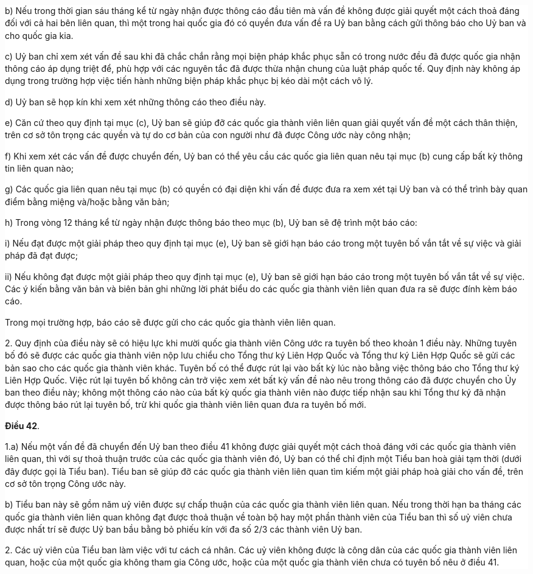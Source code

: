 b) Nếu trong thời gian sáu tháng kể từ ngày nhận được thông cáo đầu tiên  mà vấn đề không được giải quyết một cách thoả đáng đối với cả hai bên liên  quan, thì một trong hai quốc gia đó có quyền đưa vấn đề ra Uỷ ban bằng cách  gửi thông báo cho Uỷ ban và cho quốc gia kia. 

c) Uỷ ban chỉ xem xét vấn đề sau khi đã chắc chắn rằng mọi biện pháp  khắc phục sẵn có trong nước đều đã được quốc gia nhận thông cáo áp dụng triệt  để, phù hợp với các nguyên tắc đã được thừa nhận chung của luật pháp quốc tế.  Quy định này không áp dụng trong trường hợp việc tiến hành những biện pháp  khắc phục bị kéo dài một cách vô lý. 

d) Uỷ ban sẽ họp kín khi xem xét những thông cáo theo điều này. 

e) Căn cứ theo quy định tại mục (c), Uỷ ban sẽ giúp đỡ các quốc gia thành  viên liên quan giải quyết vấn đề một cách thân thiện, trên cơ sở tôn trọng các  quyền và tự do cơ bản của con người như đã được Công ước này công nhận; 

f) Khi xem xét các vấn đề được chuyển đến, Uỷ ban có thể yêu cầu các  quốc gia liên quan nêu tại mục (b) cung cấp bất kỳ thông tin liên quan nào; 

g) Các quốc gia liên quan nêu tại mục (b) có quyền có đại diện khi vấn đề  được đưa ra xem xét tại Uỷ ban và có thể trình bày quan điểm bằng miệng  và/hoặc bằng văn bản; 

h) Trong vòng 12 tháng kể từ ngày nhận được thông báo theo mục (b), Uỷ ban sẽ đệ trình một báo cáo: 

i) Nếu đạt được một giải pháp theo quy định tại mục (e), Uỷ ban sẽ giới  hạn báo cáo trong một tuyên bố vắn tắt về sự việc và giải pháp đã đạt được; 

ii) Nếu không đạt được một giải pháp theo quy định tại mục (e), Uỷ ban sẽ  giới hạn báo cáo trong một tuyên bố vắn tắt về sự việc. Các ý kiến bằng văn bản  và biên bản ghi những lời phát biểu do các quốc gia thành viên liên quan đưa ra  sẽ được đính kèm báo cáo.

Trong mọi trường hợp, báo cáo sẽ được gửi cho các quốc gia thành viên  liên quan. 

2\. Quy định của điều này sẽ có hiệu lực khi mười quốc gia thành viên  Công ước ra tuyên bố theo khoản 1 điều này. Những tuyên bố đó sẽ được các  quốc gia thành viên nộp lưu chiểu cho Tổng thư ký Liên Hợp Quốc và Tổng thư  ký Liên Hợp Quốc sẽ gửi các bản sao cho các quốc gia thành viên khác. Tuyên  bố có thể được rút lại vào bất kỳ lúc nào bằng việc thông báo cho Tổng thư ký  Liên Hợp Quốc. Việc rút lại tuyên bố không cản trở việc xem xét bất kỳ vấn đề  nào nêu trong thông cáo đã được chuyển cho Ủy ban theo điều này; không một  thông cáo nào của bất kỳ quốc gia thành viên nào được tiếp nhận sau khi Tổng  thư ký đã nhận được thông báo rút lại tuyên bố, trừ khi quốc gia thành viên liên  quan đưa ra tuyên bố mới. 

**Điều 42**. 

1.a) Nếu một vấn đề đã chuyển đến Uỷ ban theo điều 41 không được giải  quyết một cách thoả đáng với các quốc gia thành viên liên quan, thì với sự thoả  thuận trước của các quốc gia thành viên đó, Uỷ ban có thể chỉ định một Tiểu ban  hoà giải tạm thời (dưới đây được gọi là Tiểu ban). Tiểu ban sẽ giúp đỡ các quốc  gia thành viên liên quan tìm kiếm một giải pháp hoà giải cho vấn đề, trên cơ sở  tôn trọng Công ước này. 

b) Tiểu ban này sẽ gồm năm uỷ viên được sự chấp thuận của các quốc gia  thành viên liên quan. Nếu trong thời hạn ba tháng các quốc gia thành viên liên  quan không đạt được thoả thuận về toàn bộ hay một phần thành viên của Tiểu  ban thì số uỷ viên chưa được nhất trí sẽ được Uỷ ban bầu bằng bỏ phiếu kín với  đa số 2/3 các thành viên Uỷ ban. 

2\. Các uỷ viên của Tiểu ban làm việc với tư cách cá nhân. Các uỷ viên  không được là công dân của các quốc gia thành viên liên quan, hoặc của một  quốc gia không tham gia Công ước, hoặc của một quốc gia thành viên chưa có  tuyên bố nêu ở điều 41\. 
